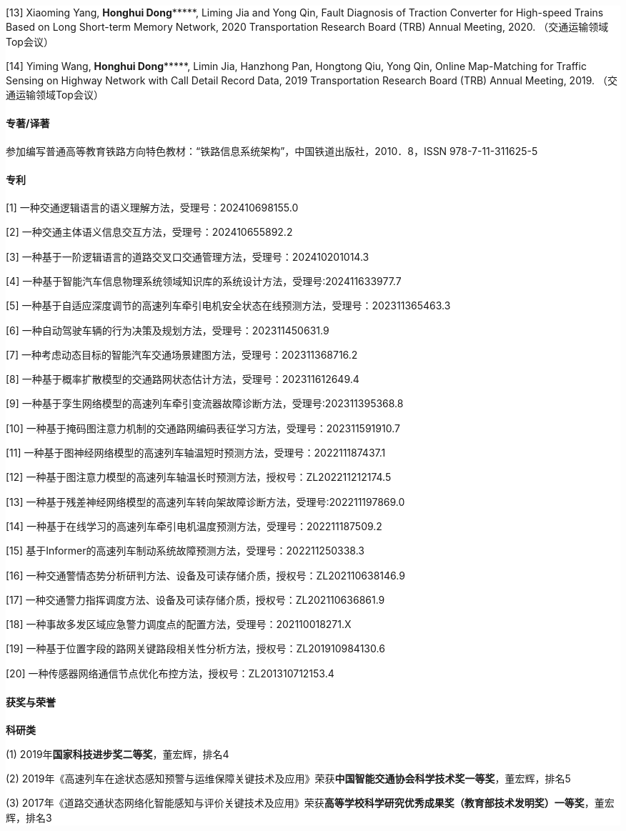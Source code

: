 \[13\] Xiaoming Yang, **Honghui Dong****\***, Liming Jia and Yong Qin, Fault Diagnosis of Traction Converter for High-speed Trains Based on Long Short-term Memory Network, 2020 Transportation Research Board (TRB) Annual Meeting, 2020. （交通运输领域Top会议）

\[14\] Yiming Wang, **Honghui Dong****\***, Limin Jia, Hanzhong Pan, Hongtong Qiu, Yong Qin, Online Map-Matching for Traffic Sensing on Highway Network with Call Detail Record Data, 2019 Transportation Research Board (TRB) Annual Meeting, 2019. （交通运输领域Top会议）

#### 专著/译著

参加编写普通高等教育铁路方向特色教材：“铁路信息系统架构”，中国铁道出版社，2010．8，ISSN 978-7-11-311625-5

#### 专利

\[1\] 一种交通逻辑语言的语义理解方法，受理号：202410698155.0

\[2\] 一种交通主体语义信息交互方法，受理号：202410655892.2

\[3\] 一种基于一阶逻辑语言的道路交叉口交通管理方法，受理号：202410201014.3

\[4\] 一种基于智能汽车信息物理系统领域知识库的系统设计方法，受理号:202411633977.7

\[5\] 一种基于自适应深度调节的高速列车牵引电机安全状态在线预测方法，受理号：202311365463.3

\[6\] 一种自动驾驶车辆的行为决策及规划方法，受理号：202311450631.9

\[7\] 一种考虑动态目标的智能汽车交通场景建图方法，受理号：202311368716.2

\[8\] 一种基于概率扩散模型的交通路网状态估计方法，受理号：202311612649.4

\[9\] 一种基于孪生网络模型的高速列车牵引变流器故障诊断方法，受理号:202311395368.8

\[10\] 一种基于掩码图注意力机制的交通路网编码表征学习方法，受理号：202311591910.7

\[11\] 一种基于图神经网络模型的高速列车轴温短时预测方法，受理号：202211187437.1

\[12\] 一种基于图注意力模型的高速列车轴温长时预测方法，授权号：ZL202211212174.5

\[13\] 一种基于残差神经网络模型的高速列车转向架故障诊断方法，受理号:202211197869.0

\[14\] 一种基于在线学习的高速列车牵引电机温度预测方法，受理号：202211187509.2

\[15\] 基于Informer的高速列车制动系统故障预测方法，受理号：202211250338.3

\[16\] 一种交通警情态势分析研判方法、设备及可读存储介质，授权号：ZL202110638146.9

\[17\] 一种交通警力指挥调度方法、设备及可读存储介质，授权号：ZL202110636861.9

\[18\] 一种事故多发区域应急警力调度点的配置方法，受理号：202110018271.X

\[19\] 一种基于位置字段的路网关键路段相关性分析方法，授权号：ZL201910984130.6

\[20\] 一种传感器网络通信节点优化布控方法，授权号：ZL201310712153.4

#### 获奖与荣誉

**科研类**

(1) 2019年**国家科技进步奖二等奖**，董宏辉，排名4 

(2) 2019年《高速列车在途状态感知预警与运维保障关键技术及应用》荣获**中国智能交通协会科学技术奖一等奖**，董宏辉，排名5 

(3) 2017年《道路交通状态网络化智能感知与评价关键技术及应用》荣获**高等学校科学研究优秀成果奖（教育部技术发明奖）一等奖**，董宏辉，排名3 
